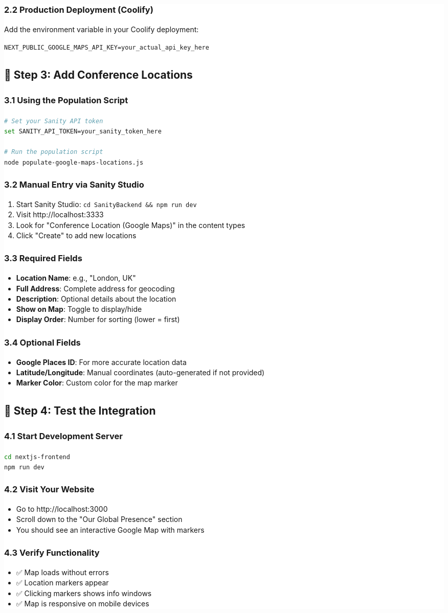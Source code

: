 ### 2.2 Production Deployment (Coolify)
Add the environment variable in your Coolify deployment:
```env
NEXT_PUBLIC_GOOGLE_MAPS_API_KEY=your_actual_api_key_here
```

## 📍 Step 3: Add Conference Locations

### 3.1 Using the Population Script
```bash
# Set your Sanity API token
set SANITY_API_TOKEN=your_sanity_token_here

# Run the population script
node populate-google-maps-locations.js
```

### 3.2 Manual Entry via Sanity Studio
1. Start Sanity Studio: `cd SanityBackend && npm run dev`
2. Visit http://localhost:3333
3. Look for "Conference Location (Google Maps)" in the content types
4. Click "Create" to add new locations

### 3.3 Required Fields
- **Location Name**: e.g., "London, UK"
- **Full Address**: Complete address for geocoding
- **Description**: Optional details about the location
- **Show on Map**: Toggle to display/hide
- **Display Order**: Number for sorting (lower = first)

### 3.4 Optional Fields
- **Google Places ID**: For more accurate location data
- **Latitude/Longitude**: Manual coordinates (auto-generated if not provided)
- **Marker Color**: Custom color for the map marker

## 🚀 Step 4: Test the Integration

### 4.1 Start Development Server
```bash
cd nextjs-frontend
npm run dev
```

### 4.2 Visit Your Website
- Go to http://localhost:3000
- Scroll down to the "Our Global Presence" section
- You should see an interactive Google Map with markers

### 4.3 Verify Functionality
- ✅ Map loads without errors
- ✅ Location markers appear
- ✅ Clicking markers shows info windows
- ✅ Map is responsive on mobile devices
